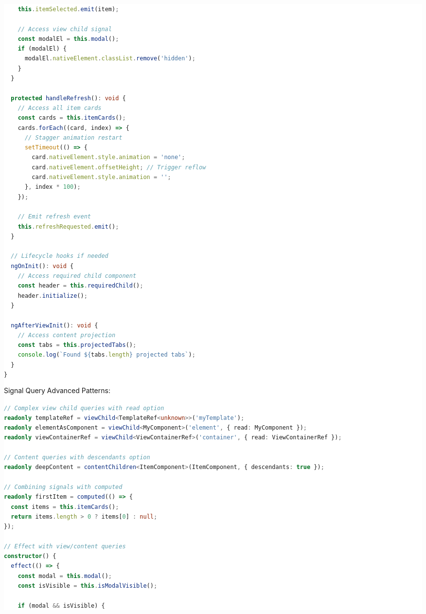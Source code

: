 ```typescript
    this.itemSelected.emit(item);
    
    // Access view child signal
    const modalEl = this.modal();
    if (modalEl) {
      modalEl.nativeElement.classList.remove('hidden');
    }
  }
  
  protected handleRefresh(): void {
    // Access all item cards
    const cards = this.itemCards();
    cards.forEach((card, index) => {
      // Stagger animation restart
      setTimeout(() => {
        card.nativeElement.style.animation = 'none';
        card.nativeElement.offsetHeight; // Trigger reflow
        card.nativeElement.style.animation = '';
      }, index * 100);
    });
    
    // Emit refresh event
    this.refreshRequested.emit();
  }
  
  // Lifecycle hooks if needed
  ngOnInit(): void {
    // Access required child component
    const header = this.requiredChild();
    header.initialize();
  }
  
  ngAfterViewInit(): void {
    // Access content projection
    const tabs = this.projectedTabs();
    console.log(`Found ${tabs.length} projected tabs`);
  }
}
```

Signal Query Advanced Patterns:

```typescript
// Complex view child queries with read option
readonly templateRef = viewChild<TemplateRef<unknown>>('myTemplate');
readonly elementAsComponent = viewChild<MyComponent>('element', { read: MyComponent });
readonly viewContainerRef = viewChild<ViewContainerRef>('container', { read: ViewContainerRef });

// Content queries with descendants option
readonly deepContent = contentChildren<ItemComponent>(ItemComponent, { descendants: true });

// Combining signals with computed
readonly firstItem = computed(() => {
  const items = this.itemCards();
  return items.length > 0 ? items[0] : null;
});

// Effect with view/content queries
constructor() {
  effect(() => {
    const modal = this.modal();
    const isVisible = this.isModalVisible();
    
    if (modal && isVisible) {
```